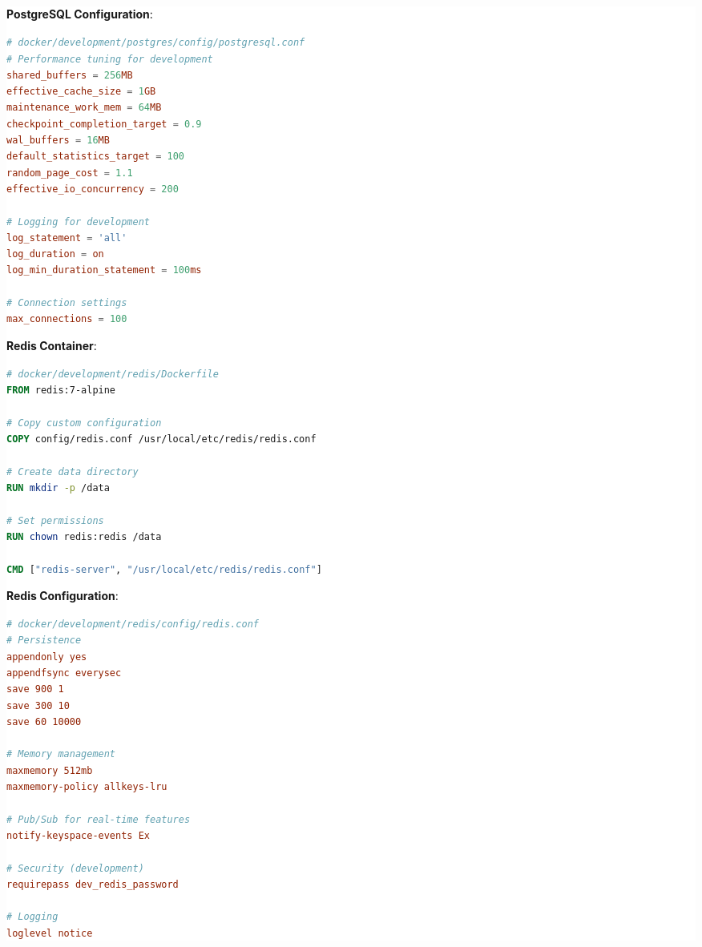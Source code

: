 **PostgreSQL Configuration**:

```conf
# docker/development/postgres/config/postgresql.conf
# Performance tuning for development
shared_buffers = 256MB
effective_cache_size = 1GB
maintenance_work_mem = 64MB
checkpoint_completion_target = 0.9
wal_buffers = 16MB
default_statistics_target = 100
random_page_cost = 1.1
effective_io_concurrency = 200

# Logging for development
log_statement = 'all'
log_duration = on
log_min_duration_statement = 100ms

# Connection settings
max_connections = 100
```

**Redis Container**:

```dockerfile
# docker/development/redis/Dockerfile
FROM redis:7-alpine

# Copy custom configuration
COPY config/redis.conf /usr/local/etc/redis/redis.conf

# Create data directory
RUN mkdir -p /data

# Set permissions
RUN chown redis:redis /data

CMD ["redis-server", "/usr/local/etc/redis/redis.conf"]
```

**Redis Configuration**:

```conf
# docker/development/redis/config/redis.conf
# Persistence
appendonly yes
appendfsync everysec
save 900 1
save 300 10
save 60 10000

# Memory management
maxmemory 512mb
maxmemory-policy allkeys-lru

# Pub/Sub for real-time features
notify-keyspace-events Ex

# Security (development)
requirepass dev_redis_password

# Logging
loglevel notice
```
